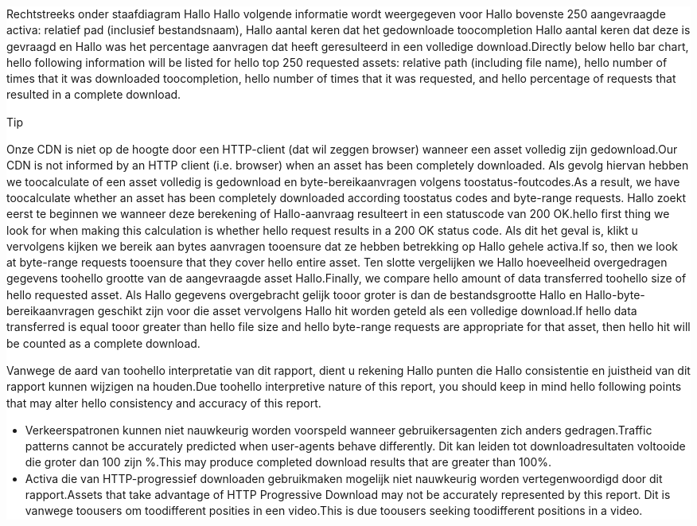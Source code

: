 <span data-ttu-id="d6860-262">Rechtstreeks onder staafdiagram Hallo Hallo volgende informatie wordt weergegeven voor Hallo bovenste 250 aangevraagde activa: relatief pad (inclusief bestandsnaam), Hallo aantal keren dat het gedownloade toocompletion Hallo aantal keren dat deze is gevraagd en Hallo was het percentage aanvragen dat heeft geresulteerd in een volledige download.</span><span class="sxs-lookup"><span data-stu-id="d6860-262">Directly below hello bar chart, hello following information will be listed for hello top 250 requested assets: relative path (including file name), hello number of times that it was downloaded toocompletion, hello number of times that it was requested, and hello percentage of requests that resulted in a complete download.</span></span>

> [!TIP]
> <span data-ttu-id="d6860-263">Onze CDN is niet op de hoogte door een HTTP-client (dat wil zeggen browser) wanneer een asset volledig zijn gedownload.</span><span class="sxs-lookup"><span data-stu-id="d6860-263">Our CDN is not informed by an HTTP client (i.e. browser) when an asset has been completely downloaded.</span></span> <span data-ttu-id="d6860-264">Als gevolg hiervan hebben we toocalculate of een asset volledig is gedownload en byte-bereikaanvragen volgens toostatus-foutcodes.</span><span class="sxs-lookup"><span data-stu-id="d6860-264">As a result, we have toocalculate whether an asset has been completely downloaded according toostatus codes and byte-range requests.</span></span> <span data-ttu-id="d6860-265">Hallo zoekt eerst te beginnen we wanneer deze berekening of Hallo-aanvraag resulteert in een statuscode van 200 OK.</span><span class="sxs-lookup"><span data-stu-id="d6860-265">hello first thing we look for when making this calculation is whether hello request results in a 200 OK status code.</span></span> <span data-ttu-id="d6860-266">Als dit het geval is, klikt u vervolgens kijken we bereik aan bytes aanvragen tooensure dat ze hebben betrekking op Hallo gehele activa.</span><span class="sxs-lookup"><span data-stu-id="d6860-266">If so, then we look at byte-range requests tooensure that they cover hello entire asset.</span></span> <span data-ttu-id="d6860-267">Ten slotte vergelijken we Hallo hoeveelheid overgedragen gegevens toohello grootte van de aangevraagde asset Hallo.</span><span class="sxs-lookup"><span data-stu-id="d6860-267">Finally, we compare hello amount of data transferred toohello size of hello requested asset.</span></span> <span data-ttu-id="d6860-268">Als Hallo gegevens overgebracht gelijk tooor groter is dan de bestandsgrootte Hallo en Hallo-byte-bereikaanvragen geschikt zijn voor die asset vervolgens Hallo hit worden geteld als een volledige download.</span><span class="sxs-lookup"><span data-stu-id="d6860-268">If hello data transferred is equal tooor greater than hello file size and hello byte-range requests are appropriate for that asset, then hello hit will be counted as a complete download.</span></span>
> 
> <span data-ttu-id="d6860-269">Vanwege de aard van toohello interpretatie van dit rapport, dient u rekening Hallo punten die Hallo consistentie en juistheid van dit rapport kunnen wijzigen na houden.</span><span class="sxs-lookup"><span data-stu-id="d6860-269">Due toohello interpretive nature of this report, you should keep in mind hello following points that may alter hello consistency and accuracy of this report.</span></span>
> 
> * <span data-ttu-id="d6860-270">Verkeerspatronen kunnen niet nauwkeurig worden voorspeld wanneer gebruikersagenten zich anders gedragen.</span><span class="sxs-lookup"><span data-stu-id="d6860-270">Traffic patterns cannot be accurately predicted when user-agents behave differently.</span></span> <span data-ttu-id="d6860-271">Dit kan leiden tot downloadresultaten voltooide die groter dan 100 zijn %.</span><span class="sxs-lookup"><span data-stu-id="d6860-271">This may produce completed download results that are greater than 100%.</span></span>
> * <span data-ttu-id="d6860-272">Activa die van HTTP-progressief downloaden gebruikmaken mogelijk niet nauwkeurig worden vertegenwoordigd door dit rapport.</span><span class="sxs-lookup"><span data-stu-id="d6860-272">Assets that take advantage of HTTP Progressive Download may not be accurately represented by this report.</span></span> <span data-ttu-id="d6860-273">Dit is vanwege toousers om toodifferent posities in een video.</span><span class="sxs-lookup"><span data-stu-id="d6860-273">This is due toousers seeking toodifferent positions in a video.</span></span>
> 
> 
